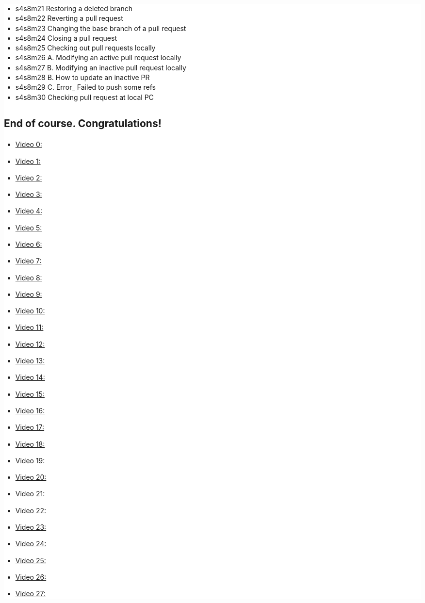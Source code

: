 - s4s8m21 Restoring a deleted branch
- s4s8m22 Reverting a pull request
- s4s8m23 Changing the base branch of a pull request
- s4s8m24 Closing a pull request
- s4s8m25 Checking out pull requests locally
- s4s8m26 A. Modifying an active pull request locally
- s4s8m27 B. Modifying an inactive pull request locally
- s4s8m28 B. How to update an inactive PR
- s4s8m29 C. Error_ Failed to push some refs
- s4s8m30 Checking pull request at local PC


End of course. Congratulations!
---



- [Video 0: ](./video-01)

- [Video 1: ](./video-03)

- [Video 2: ](./video-04)

- [Video 3: ](./video-05)

- [Video 4: ](./video-06)

- [Video 5: ](./video-07)

- [Video 6: ](./video-08)

- [Video 7: ](.//video-09)

- [Video 8: ](.//video-09)
- [Video 9: ](.//video-09)

- [Video 10: ](./video-12)

- [Video 11: ](./video-13)

- [Video 12: ](./video-14)

- [Video 13: ](./video-15)



- [Video 14: ](./video-16)
- [Video 15: ](./video-17)

- [Video 16: ](./video-17)
- [Video 17: ](./video-17)
- [Video 18: ](./video-17)
- [Video 19: ](./video-17)
- [Video 20: ](./video-17)
- [Video 21: ](./video-17)
- [Video 22: ](./video-17)

- [Video 23: ](./video-17)
- [Video 24: ](./video-17)
- [Video 25: ](./video-17)
- [Video 26: ](./video-17)
- [Video 27: ](./video-17)
